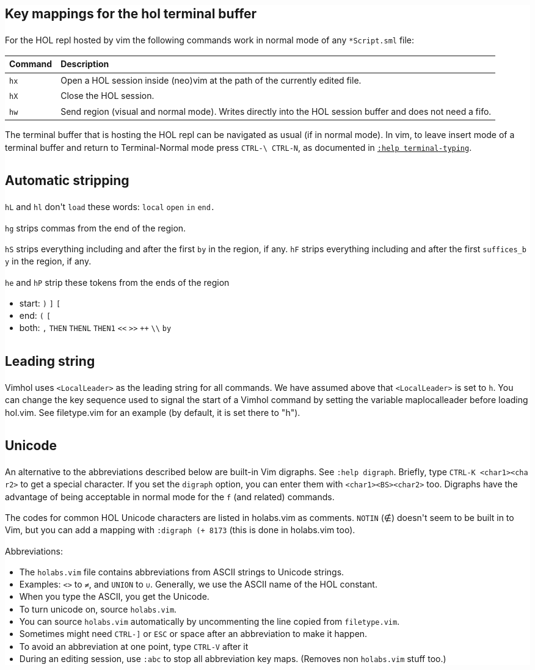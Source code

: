 ## Key mappings for the hol terminal buffer

For the HOL repl hosted by vim the following commands work in normal mode of
any `*Script.sml` file:

Command     | Description
:---------- | :-----------------------------------
`hx`        | Open a HOL session inside (neo)vim at the path of the currently edited file.
`hX`        | Close the HOL session.
`hw`        | Send region (visual and normal mode). Writes directly into the HOL session buffer and does not need a fifo.

The terminal buffer that is hosting the HOL repl can be navigated as usual (if in normal mode).
In vim, to leave insert mode of a terminal buffer and return to Terminal-Normal mode press `CTRL-\ CTRL-N`, as documented in [`:help terminal-typing`](https://vimhelp.org/terminal.txt.html#terminal-typing).

## Automatic stripping

`hL` and `hl` don't `load` these words: `local` `open` `in` `end.`

`hg` strips commas from the end of the region.

`hS` strips everything including and after the first `by` in the region, if any.
`hF` strips everything including and after the first `suffices_by` in the region, if any.

`he` and `hP` strip these tokens from the ends of the region

- start: `)` `]` `[`
- end:   `(` `[`
- both:  `,` `THEN` `THENL` `THEN1` `<<` `>>` `++` `\\` `by`

## Leading string

Vimhol uses `<LocalLeader>` as the leading string for all commands.
We have assumed above that `<LocalLeader>` is set to `h`.
You can change the key sequence used to signal the start of a Vimhol command by
setting the variable maplocalleader before loading hol.vim.
See filetype.vim for an example (by default, it is set there to "h").

## Unicode

An alternative to the abbreviations described below are built-in Vim digraphs.
See `:help digraph`. Briefly, type `CTRL-K <char1><char2>` to get a special
character. If you set the `digraph` option, you can enter them with
`<char1><BS><char2>` too. Digraphs have the advantage of being acceptable in
normal mode for the `f` (and related) commands.

The codes for common HOL Unicode characters are listed in holabs.vim as
comments. `NOTIN` (∉) doesn't seem to be built in to Vim, but you can add
a mapping with `:digraph (+ 8173` (this is done in holabs.vim too).

Abbreviations:
- The `holabs.vim` file contains abbreviations from ASCII strings to Unicode
  strings.
- Examples: `<>` to `≠`, and `UNION` to `∪`. Generally, we use the ASCII name
  of the HOL constant.
- When you type the ASCII, you get the Unicode.
- To turn unicode on, source `holabs.vim`.
- You can source `holabs.vim` automatically by uncommenting the line copied
  from `filetype.vim`.
- Sometimes might need `CTRL-]` or `ESC` or space after an abbreviation to make
  it happen.
- To avoid an abbreviation at one point, type `CTRL-V` after it
- During an editing session, use `:abc` to stop all abbreviation key maps.
  (Removes non `holabs.vim` stuff too.)